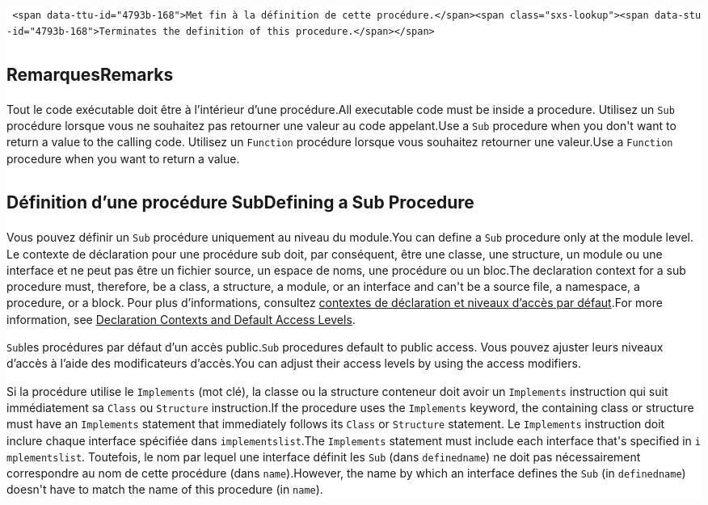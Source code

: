      <span data-ttu-id="4793b-168">Met fin à la définition de cette procédure.</span><span class="sxs-lookup"><span data-stu-id="4793b-168">Terminates the definition of this procedure.</span></span>  
  
## <a name="remarks"></a><span data-ttu-id="4793b-169">Remarques</span><span class="sxs-lookup"><span data-stu-id="4793b-169">Remarks</span></span>  
 <span data-ttu-id="4793b-170">Tout le code exécutable doit être à l’intérieur d’une procédure.</span><span class="sxs-lookup"><span data-stu-id="4793b-170">All executable code must be inside a procedure.</span></span> <span data-ttu-id="4793b-171">Utilisez un `Sub` procédure lorsque vous ne souhaitez pas retourner une valeur au code appelant.</span><span class="sxs-lookup"><span data-stu-id="4793b-171">Use a `Sub` procedure when you don't want to return a value to the calling code.</span></span> <span data-ttu-id="4793b-172">Utilisez un `Function` procédure lorsque vous souhaitez retourner une valeur.</span><span class="sxs-lookup"><span data-stu-id="4793b-172">Use a `Function` procedure when you want to return a value.</span></span>  
  
## <a name="defining-a-sub-procedure"></a><span data-ttu-id="4793b-173">Définition d’une procédure Sub</span><span class="sxs-lookup"><span data-stu-id="4793b-173">Defining a Sub Procedure</span></span>  
 <span data-ttu-id="4793b-174">Vous pouvez définir un `Sub` procédure uniquement au niveau du module.</span><span class="sxs-lookup"><span data-stu-id="4793b-174">You can define a `Sub` procedure only at the module level.</span></span> <span data-ttu-id="4793b-175">Le contexte de déclaration pour une procédure sub doit, par conséquent, être une classe, une structure, un module ou une interface et ne peut pas être un fichier source, un espace de noms, une procédure ou un bloc.</span><span class="sxs-lookup"><span data-stu-id="4793b-175">The declaration context for a sub procedure must, therefore, be a class, a structure, a module, or an interface and can't be a source file, a namespace, a procedure, or a block.</span></span> <span data-ttu-id="4793b-176">Pour plus d’informations, consultez [contextes de déclaration et niveaux d’accès par défaut](declaration-contexts-and-default-access-levels.md).</span><span class="sxs-lookup"><span data-stu-id="4793b-176">For more information, see [Declaration Contexts and Default Access Levels](declaration-contexts-and-default-access-levels.md).</span></span>  
  
 <span data-ttu-id="4793b-177">`Sub`les procédures par défaut d’un accès public.</span><span class="sxs-lookup"><span data-stu-id="4793b-177">`Sub` procedures default to public access.</span></span> <span data-ttu-id="4793b-178">Vous pouvez ajuster leurs niveaux d’accès à l’aide des modificateurs d’accès.</span><span class="sxs-lookup"><span data-stu-id="4793b-178">You can adjust their access levels by using the access modifiers.</span></span>  
  
 <span data-ttu-id="4793b-179">Si la procédure utilise le `Implements` (mot clé), la classe ou la structure conteneur doit avoir un `Implements` instruction qui suit immédiatement sa `Class` ou `Structure` instruction.</span><span class="sxs-lookup"><span data-stu-id="4793b-179">If the procedure uses the `Implements` keyword, the containing class or structure must have an `Implements` statement that immediately follows its `Class` or `Structure` statement.</span></span> <span data-ttu-id="4793b-180">Le `Implements` instruction doit inclure chaque interface spécifiée dans `implementslist`.</span><span class="sxs-lookup"><span data-stu-id="4793b-180">The `Implements` statement must include each interface that's specified in `implementslist`.</span></span> <span data-ttu-id="4793b-181">Toutefois, le nom par lequel une interface définit les `Sub` (dans `definedname`) ne doit pas nécessairement correspondre au nom de cette procédure (dans `name`).</span><span class="sxs-lookup"><span data-stu-id="4793b-181">However, the name by which an interface defines the `Sub` (in `definedname`) doesn't have to match the name of this procedure (in `name`).</span></span>  
  
